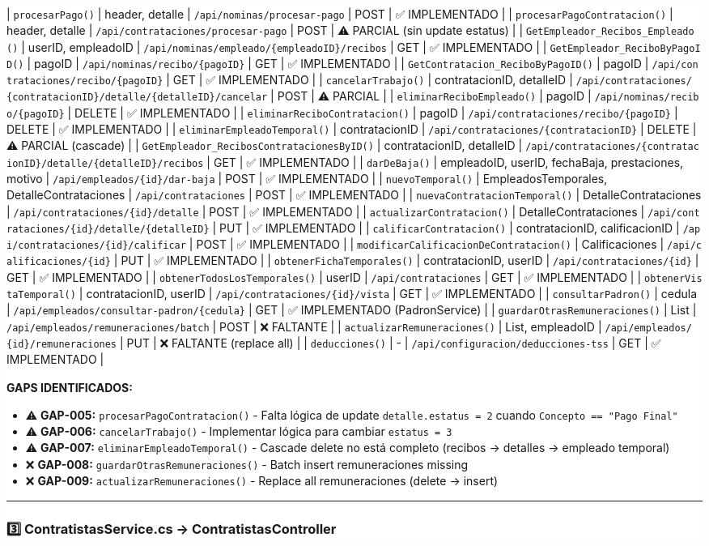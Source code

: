 | `procesarPago()` | header, detalle | `/api/nominas/procesar-pago` | POST | ✅ IMPLEMENTADO |
| `procesarPagoContratacion()` | header, detalle | `/api/contrataciones/procesar-pago` | POST | ⚠️ PARCIAL (sin update estatus) |
| `GetEmpleador_Recibos_Empleado()` | userID, empleadoID | `/api/nominas/empleado/{empleadoID}/recibos` | GET | ✅ IMPLEMENTADO |
| `GetEmpleador_ReciboByPagoID()` | pagoID | `/api/nominas/recibo/{pagoID}` | GET | ✅ IMPLEMENTADO |
| `GetContratacion_ReciboByPagoID()` | pagoID | `/api/contrataciones/recibo/{pagoID}` | GET | ✅ IMPLEMENTADO |
| `cancelarTrabajo()` | contratacionID, detalleID | `/api/contrataciones/{contratacionID}/detalle/{detalleID}/cancelar` | POST | ⚠️ PARCIAL |
| `eliminarReciboEmpleado()` | pagoID | `/api/nominas/recibo/{pagoID}` | DELETE | ✅ IMPLEMENTADO |
| `eliminarReciboContratacion()` | pagoID | `/api/contrataciones/recibo/{pagoID}` | DELETE | ✅ IMPLEMENTADO |
| `eliminarEmpleadoTemporal()` | contratacionID | `/api/contrataciones/{contratacionID}` | DELETE | ⚠️ PARCIAL (cascade) |
| `GetEmpleador_RecibosContratacionesByID()` | contratacionID, detalleID | `/api/contrataciones/{contratacionID}/detalle/{detalleID}/recibos` | GET | ✅ IMPLEMENTADO |
| `darDeBaja()` | empleadoID, userID, fechaBaja, prestaciones, motivo | `/api/empleados/{id}/dar-baja` | POST | ✅ IMPLEMENTADO |
| `nuevoTemporal()` | EmpleadosTemporales, DetalleContrataciones | `/api/contrataciones` | POST | ✅ IMPLEMENTADO |
| `nuevaContratacionTemporal()` | DetalleContrataciones | `/api/contrataciones/{id}/detalle` | POST | ✅ IMPLEMENTADO |
| `actualizarContratacion()` | DetalleContrataciones | `/api/contrataciones/{id}/detalle/{detalleID}` | PUT | ✅ IMPLEMENTADO |
| `calificarContratacion()` | contratacionID, calificacionID | `/api/contrataciones/{id}/calificar` | POST | ✅ IMPLEMENTADO |
| `modificarCalificacionDeContratacion()` | Calificaciones | `/api/calificaciones/{id}` | PUT | ✅ IMPLEMENTADO |
| `obtenerFichaTemporales()` | contratacionID, userID | `/api/contrataciones/{id}` | GET | ✅ IMPLEMENTADO |
| `obtenerTodosLosTemporales()` | userID | `/api/contrataciones` | GET | ✅ IMPLEMENTADO |
| `obtenerVistaTemporal()` | contratacionID, userID | `/api/contrataciones/{id}/vista` | GET | ✅ IMPLEMENTADO |
| `consultarPadron()` | cedula | `/api/empleados/consultar-padron/{cedula}` | GET | ✅ IMPLEMENTADO (PadronService) |
| `guardarOtrasRemuneraciones()` | List<Remuneraciones> | `/api/empleados/remuneraciones/batch` | POST | ❌ FALTANTE |
| `actualizarRemuneraciones()` | List<Remuneraciones>, empleadoID | `/api/empleados/{id}/remuneraciones` | PUT | ❌ FALTANTE (replace all) |
| `deducciones()` | - | `/api/configuracion/deducciones-tss` | GET | ✅ IMPLEMENTADO |

**GAPS IDENTIFICADOS:**

- ⚠️ **GAP-005:** `procesarPagoContratacion()` - Falta lógica de update `detalle.estatus = 2` cuando `Concepto == "Pago Final"`
- ⚠️ **GAP-006:** `cancelarTrabajo()` - Implementar lógica para cambiar `estatus = 3`
- ⚠️ **GAP-007:** `eliminarEmpleadoTemporal()` - Cascade delete no está completo (recibos → detalles → empleado temporal)
- ❌ **GAP-008:** `guardarOtrasRemuneraciones()` - Batch insert remuneraciones missing
- ❌ **GAP-009:** `actualizarRemuneraciones()` - Replace all remuneraciones (delete → insert)

---

### 3️⃣ ContratistasService.cs → ContratistasController
